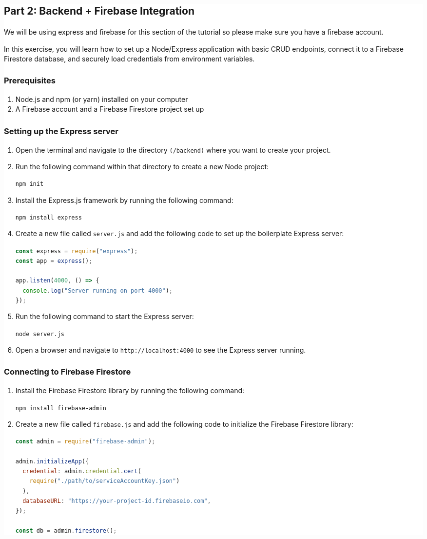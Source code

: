 ## Part 2: Backend + Firebase Integration

We will be using express and firebase for this section of the tutorial so please make sure you have a firebase account.

In this exercise, you will learn how to set up a Node/Express application with basic CRUD endpoints, connect it to a Firebase Firestore database, and securely load credentials from environment variables.

### Prerequisites

1. Node.js and npm (or yarn) installed on your computer
2. A Firebase account and a Firebase Firestore project set up

### Setting up the Express server

1. Open the terminal and navigate to the directory `(/backend)` where you want to create your project.

2. Run the following command within that directory to create a new Node project:
   ```
   npm init
   ```
3. Install the Express.js framework by running the following command:
   ```
   npm install express
   ```
4. Create a new file called `server.js` and add the following code to set up the boilerplate Express server:

   ```js
   const express = require("express");
   const app = express();

   app.listen(4000, () => {
     console.log("Server running on port 4000");
   });
   ```

5. Run the following command to start the Express server:
   ```
   node server.js
   ```
6. Open a browser and navigate to `http://localhost:4000` to see the Express server running.

### Connecting to Firebase Firestore

1. Install the Firebase Firestore library by running the following command:
   ```
   npm install firebase-admin
   ```
2. Create a new file called `firebase.js` and add the following code to initialize the Firebase Firestore library:

   ```js
   const admin = require("firebase-admin");

   admin.initializeApp({
     credential: admin.credential.cert(
       require("./path/to/serviceAccountKey.json")
     ),
     databaseURL: "https://your-project-id.firebaseio.com",
   });

   const db = admin.firestore();
   ```
